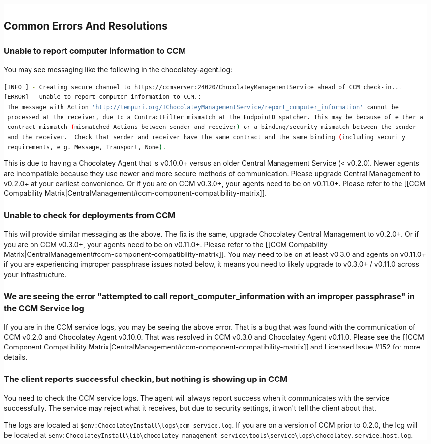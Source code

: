 ___
## Common Errors And Resolutions
### Unable to report computer information to CCM
You may see messaging like the following in the chocolatey-agent.log:

```sh
[INFO ] - Creating secure channel to https://ccmserver:24020/ChocolateyManagementService ahead of CCM check-in...
[ERROR] - Unable to report computer information to CCM.:
 The message with Action 'http://tempuri.org/IChocolateyManagementService/report_computer_information' cannot be
 processed at the receiver, due to a ContractFilter mismatch at the EndpointDispatcher. This may be because of either a
 contract mismatch (mismatched Actions between sender and receiver) or a binding/security mismatch between the sender
 and the receiver.  Check that sender and receiver have the same contract and the same binding (including security
 requirements, e.g. Message, Transport, None).
```

This is due to having a Chocolatey Agent that is v0.10.0+ versus an older Central Management Service (< v0.2.0). Newer agents are incompatible because they use newer and more secure methods of communication. Please upgrade Central Management to v0.2.0+ at your earliest convenience. Or if you are on CCM v0.3.0+, your agents need to be on v0.11.0+. Please refer to the [[CCM Compability Matrix|CentralManagement#ccm-component-compatibility-matrix]].

### Unable to check for deployments from CCM
This will provide similar messaging as the above. The fix is the same, upgrade Chocolatey Central Management to v0.2.0+. Or if you are on CCM v0.3.0+, your agents need to be on v0.11.0+. Please refer to the [[CCM Compability Matrix|CentralManagement#ccm-component-compatibility-matrix]]. You may need to be on at least v0.3.0 and agents on v0.11.0+ if you are experiencing improper passphrase issues noted below, it means you need to likely upgrade to v0.3.0+ / v0.11.0 across your infrastructure.

### We are seeing the error "attempted to call report_computer_information with an improper passphrase" in the CCM Service log
If you are in the CCM service logs, you may be seeing the above error. That is a bug that was found with the communication of CCM v0.2.0 and Chocolatey Agent v0.10.0. That was resolved in CCM v0.3.0 and Chocolatey Agent v0.11.0. Please see the [[CCM Component Compatibility Matrix|CentralManagement#ccm-component-compatibility-matrix]] and [Licensed Issue #152](https://github.com/chocolatey/chocolatey-licensed-issues/issues/152) for more details.

### The client reports successful checkin, but nothing is showing up in CCM
You need to check the CCM service logs. The agent will always report success when it communicates with the service successfully. The service may reject what it receives, but due to security settings, it won't tell the client about that.

The logs are located at `$env:ChocolateyInstall\logs\ccm-service.log`. If you are on a version of CCM prior to 0.2.0, the log will be located at `$env:ChocolateyInstall\lib\chocolatey-management-service\tools\service\logs\chocolatey.service.host.log`.
